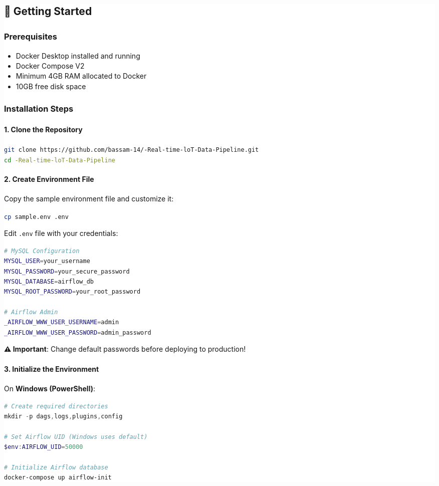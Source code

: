 ## 🚀 Getting Started

### Prerequisites

- Docker Desktop installed and running
- Docker Compose V2
- Minimum 4GB RAM allocated to Docker
- 10GB free disk space

### Installation Steps

#### 1. Clone the Repository

```bash
git clone https://github.com/bassam-14/-Real-time-loT-Data-Pipeline.git
cd -Real-time-loT-Data-Pipeline
```

#### 2. Create Environment File

Copy the sample environment file and customize it:

```bash
cp sample.env .env
```

Edit `.env` file with your credentials:

```bash
# MySQL Configuration
MYSQL_USER=your_username
MYSQL_PASSWORD=your_secure_password
MYSQL_DATABASE=airflow_db
MYSQL_ROOT_PASSWORD=your_root_password

# Airflow Admin
_AIRFLOW_WWW_USER_USERNAME=admin
_AIRFLOW_WWW_USER_PASSWORD=admin_password
```

**⚠️ Important**: Change default passwords before deploying to production!

#### 3. Initialize the Environment

On **Windows (PowerShell)**:

```powershell
# Create required directories
mkdir -p dags,logs,plugins,config

# Set Airflow UID (Windows uses default)
$env:AIRFLOW_UID=50000

# Initialize Airflow database
docker-compose up airflow-init
```
